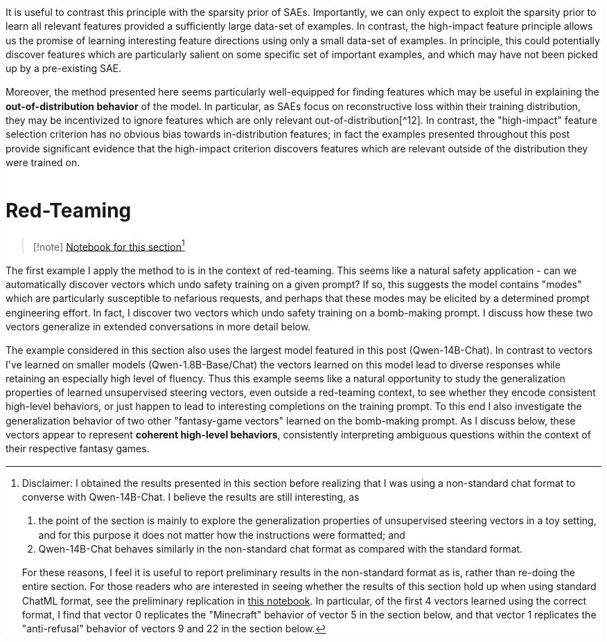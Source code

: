 It is useful to contrast this principle with the sparsity prior of SAEs. Importantly, we can only expect to exploit the sparsity prior to learn all relevant features provided a sufficiently large data-set of examples. In contrast, the high-impact feature principle allows us the promise of learning interesting feature directions using only a small data-set of examples. In principle, this could potentially discover features which are particularly salient on some specific set of important examples, and which may have not been picked up by a pre-existing SAE.

Moreover, the method presented here seems particularly well-equipped for finding features which may be useful in explaining the **out-of-distribution behavior** of the model. In particular, as SAEs focus on reconstructive loss within their training distribution, they may be incentivized to ignore features which are only relevant out-of-distribution[^12]. In contrast, the "high-impact" feature selection criterion has no obvious bias towards in-distribution features; in fact the examples presented throughout this post provide significant evidence that the high-impact criterion discovers features which are relevant outside of the distribution they were trained on.

# Red-Teaming

> [!note] [Notebook for this section](https://github.com/amack315/unsupervised-steering-vectors/blob/main/notebooks/demo_refusal.ipynb)[^13]

[^13]:
    Disclaimer: I obtained the results presented in this section before realizing that I was using a non-standard chat format to converse with Qwen-14B-Chat. I believe the results are still interesting, as

    1. the point of the section is mainly to explore the generalization properties of unsupervised steering vectors in a toy setting, and for this purpose it does not matter how the instructions were formatted; and
    2. Qwen-14B-Chat behaves similarly in the non-standard chat format as compared with the standard format.

    For these reasons, I feel it is useful to report preliminary results in the non-standard format as is, rather than re-doing the entire section. For those readers who are interested in seeing whether the results of this section hold up when using standard ChatML format, see the preliminary replication in [this notebook](https://github.com/amack315/unsupervised-steering-vectors/blob/main/notebooks/demo_refusal_chatml.ipynb). In particular, of the first 4 vectors learned using the correct format, I find that vector 0 replicates the "Minecraft" behavior of vector 5 in the section below, and that vector 1 replicates the "anti-refusal" behavior of vectors 9 and 22 in the section below.

The first example I apply the method to is in the context of red-teaming. This seems like a natural safety application - can we automatically discover vectors which undo safety training on a given prompt? If so, this suggests the model contains "modes" which are particularly susceptible to nefarious requests, and perhaps that these modes may be elicited by a determined prompt engineering effort. In fact, I discover two vectors which undo safety training on a bomb-making prompt. I discuss how these two vectors generalize in extended conversations in more detail below.

The example considered in this section also uses the largest model featured in this post (Qwen-14B-Chat). In contrast to vectors I've learned on smaller models (Qwen-1.8B-Base/Chat) the vectors learned on this model lead to diverse responses while retaining an especially high level of fluency. Thus this example seems like a natural opportunity to study the generalization properties of learned unsupervised steering vectors, even outside a red-teaming context, to see whether they encode consistent high-level behaviors, or just happen to lead to interesting completions on the training prompt. To this end I also investigate the generalization behavior of two other "fantasy-game vectors" learned on the bomb-making prompt. As I discuss below, these vectors appear to represent **coherent high-level behaviors**, consistently interpreting ambiguous questions within the context of their respective fantasy games.


[^1]: Previous work has alluded to the hybrid-nature of LLMs and speculated on the nature of the modes, e.g. suggesting that these are best thought of as [simulacra](https://www.lesswrong.com/posts/vJFdjigzmcXMhNTsx/simulators) or [shards](https://www.lesswrong.com/tag/shard-theory). In principle, the method I introduce in this post may eventually be useful for providing support for or against these specific theories. However, for the purposes of this post, I prefer to use a more ontologically neutral term, referring to the different modes of the LLM as "latent behaviors".
[^2]: I refer to the adapters as "steering" adapters, as opposed to "ordinary" adapters to emphasize the fact that by only adapting an early-to-middle layer of the model, we are effectively "steering" the model towards different high-level behaviors. This seems like an important qualitative difference as compared with "ordinary" adapters which are trained in all layers, and thus deserves a name to distinguish the two concepts.
[^3]: I found that using Adam can lead to non-convergent, oscillatory training curves for higher values of $R$, while using vanilla gradient ascent with momentum leads to convergent, but very noisy training curves.
[^4]: In particular, at initialization, provided $R$, is not very large, the objective will be close to zero (as random vectors typically induce only small changes in down-stream activations), and thus with large $p$,, the objective would be basically flat at initialization if $q$, were set to 1; thus for large $p$, and moderate $R$, in my experience it is sometimes helpful to "amplify" the gradient at initialization by setting $q=p$.